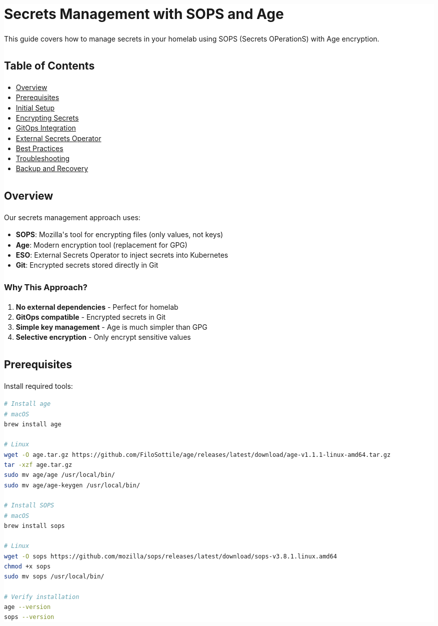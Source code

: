# Secrets Management with SOPS and Age

This guide covers how to manage secrets in your homelab using SOPS (Secrets OPerationS) with Age encryption.

## Table of Contents
- [Overview](#overview)
- [Prerequisites](#prerequisites)
- [Initial Setup](#initial-setup)
- [Encrypting Secrets](#encrypting-secrets)
- [GitOps Integration](#gitops-integration)
- [External Secrets Operator](#external-secrets-operator)
- [Best Practices](#best-practices)
- [Troubleshooting](#troubleshooting)
- [Backup and Recovery](#backup-and-recovery)

## Overview

Our secrets management approach uses:
- **SOPS**: Mozilla's tool for encrypting files (only values, not keys)
- **Age**: Modern encryption tool (replacement for GPG)
- **ESO**: External Secrets Operator to inject secrets into Kubernetes
- **Git**: Encrypted secrets stored directly in Git

### Why This Approach?

1. **No external dependencies** - Perfect for homelab
2. **GitOps compatible** - Encrypted secrets in Git
3. **Simple key management** - Age is much simpler than GPG
4. **Selective encryption** - Only encrypt sensitive values

## Prerequisites

Install required tools:

```bash
# Install age
# macOS
brew install age

# Linux
wget -O age.tar.gz https://github.com/FiloSottile/age/releases/latest/download/age-v1.1.1-linux-amd64.tar.gz
tar -xzf age.tar.gz
sudo mv age/age /usr/local/bin/
sudo mv age/age-keygen /usr/local/bin/

# Install SOPS
# macOS
brew install sops

# Linux
wget -O sops https://github.com/mozilla/sops/releases/latest/download/sops-v3.8.1.linux.amd64
chmod +x sops
sudo mv sops /usr/local/bin/

# Verify installation
age --version
sops --version
```
